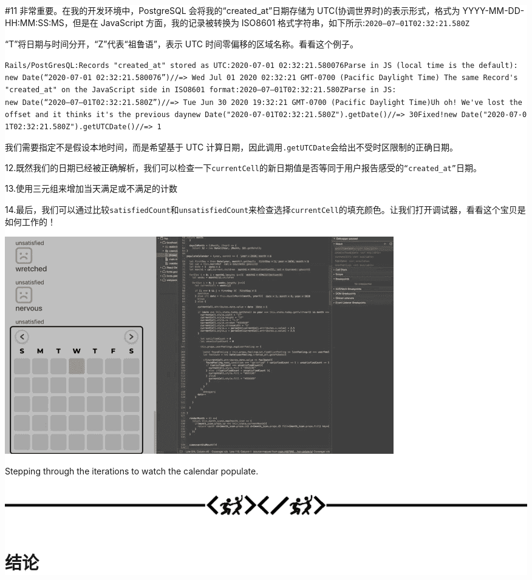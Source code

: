 #11 非常重要。在我的开发环境中，PostgreSQL 会将我的“created_at”日期存储为 UTC(协调世界时)的表示形式，格式为 YYYY-MM-DD-HH:MM:SS:MS，但是在 JavaScript 方面，我的记录被转换为 ISO8601 格式字符串，如下所示:`2020–07–01T02:32:21.580Z`

“T”将日期与时间分开，“Z”代表“祖鲁语”，表示 UTC 时间零偏移的区域名称。看看这个例子。

```
Rails/PostGresQL:Records "created_at" stored as UTC:2020-07-01 02:32:21.580076Parse in JS (local time is the default):
new Date(“2020-07-01 02:32:21.580076”)//=> Wed Jul 01 2020 02:32:21 GMT-0700 (Pacific Daylight Time) The same Record's "created_at" on the JavaScript side in ISO8601 format:2020–07–01T02:32:21.580ZParse in JS:
new Date(“2020–07–01T02:32:21.580Z”)//=> Tue Jun 30 2020 19:32:21 GMT-0700 (Pacific Daylight Time)Uh oh! We've lost the offset and it thinks it's the previous daynew Date("2020-07-01T02:32:21.580Z").getDate()//=> 30Fixed!new Date("2020-07-01T02:32:21.580Z").getUTCDate()//=> 1
```

我们需要指定不是假设本地时间，而是希望基于 UTC 计算日期，因此调用`.getUTCDate`会给出不受时区限制的正确日期。

12.既然我们的日期已经被正确解析，我们可以检查一下`currentCell`的新日期值是否等同于用户报告感受的`“created_at”`日期。

13.使用三元组来增加当天满足或不满足的计数

14.最后，我们可以通过比较`satisfiedCount`和`unsatisfiedCount`来检查选择`currentCell`的填充颜色。让我们打开调试器，看看这个宝贝是如何工作的！

![](img/9b7e4da2970b40d044625043270502b5.png)

Stepping through the iterations to watch the calendar populate.

![](img/0c6c34377adce1d1bfcfc1df49b758e6.png)

# 结论
